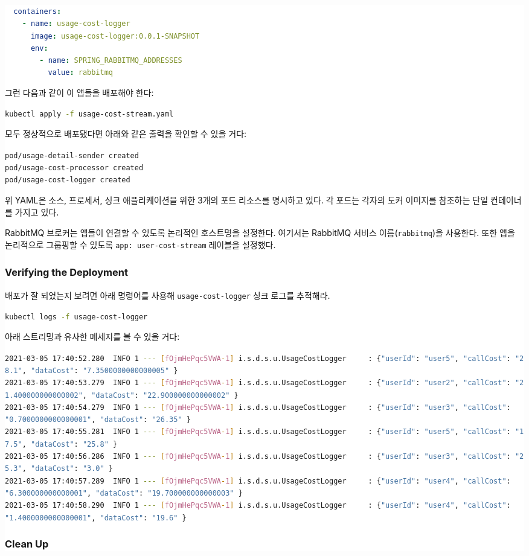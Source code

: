 ```yaml
  containers:
    - name: usage-cost-logger
      image: usage-cost-logger:0.0.1-SNAPSHOT
      env:
        - name: SPRING_RABBITMQ_ADDRESSES
          value: rabbitmq
```

그런 다음과 같이 이 앱들을 배포해야 한다:

```bash
kubectl apply -f usage-cost-stream.yaml
```

모두 정상적으로 배포됐다면 아래와 같은 출력을 확인할 수 있을 거다:

```sh
pod/usage-detail-sender created
pod/usage-cost-processor created
pod/usage-cost-logger created
```

위 YAML은 소스, 프로세서, 싱크 애플리케이션을 위한 3개의 포드 리소스를 명시하고 있다. 각 포드는 각자의 도커 이미지를 참조하는 단일 컨테이너를 가지고 있다.

RabbitMQ 브로커는 앱들이 연결할 수 있도록 논리적인 호스트명을 설정한다. 여기서는 RabbitMQ 서비스 이름(`rabbitmq`)을 사용한다. 또한 앱을 논리적으로 그룹핑할 수 있도록 `app: user-cost-stream` 레이블을 설정했다.


### Verifying the Deployment

배포가 잘 되었는지 보려면 아래 명령어를 사용해 `usage-cost-logger` 싱크 로그를 추적해라.

```bash
kubectl logs -f usage-cost-logger
```

아래 스트리밍과 유사한 메세지를 볼 수 있을 거다:

```bash
2021-03-05 17:40:52.280  INFO 1 --- [fOjmHePqc5VWA-1] i.s.d.s.u.UsageCostLogger     : {"userId": "user5", "callCost": "28.1", "dataCost": "7.3500000000000005" }
2021-03-05 17:40:53.279  INFO 1 --- [fOjmHePqc5VWA-1] i.s.d.s.u.UsageCostLogger     : {"userId": "user2", "callCost": "21.400000000000002", "dataCost": "22.900000000000002" }
2021-03-05 17:40:54.279  INFO 1 --- [fOjmHePqc5VWA-1] i.s.d.s.u.UsageCostLogger     : {"userId": "user3", "callCost": "0.7000000000000001", "dataCost": "26.35" }
2021-03-05 17:40:55.281  INFO 1 --- [fOjmHePqc5VWA-1] i.s.d.s.u.UsageCostLogger     : {"userId": "user5", "callCost": "17.5", "dataCost": "25.8" }
2021-03-05 17:40:56.286  INFO 1 --- [fOjmHePqc5VWA-1] i.s.d.s.u.UsageCostLogger     : {"userId": "user3", "callCost": "25.3", "dataCost": "3.0" }
2021-03-05 17:40:57.289  INFO 1 --- [fOjmHePqc5VWA-1] i.s.d.s.u.UsageCostLogger     : {"userId": "user4", "callCost": "6.300000000000001", "dataCost": "19.700000000000003" }
2021-03-05 17:40:58.290  INFO 1 --- [fOjmHePqc5VWA-1] i.s.d.s.u.UsageCostLogger     : {"userId": "user4", "callCost": "1.4000000000000001", "dataCost": "19.6" }
```

### Clean Up
